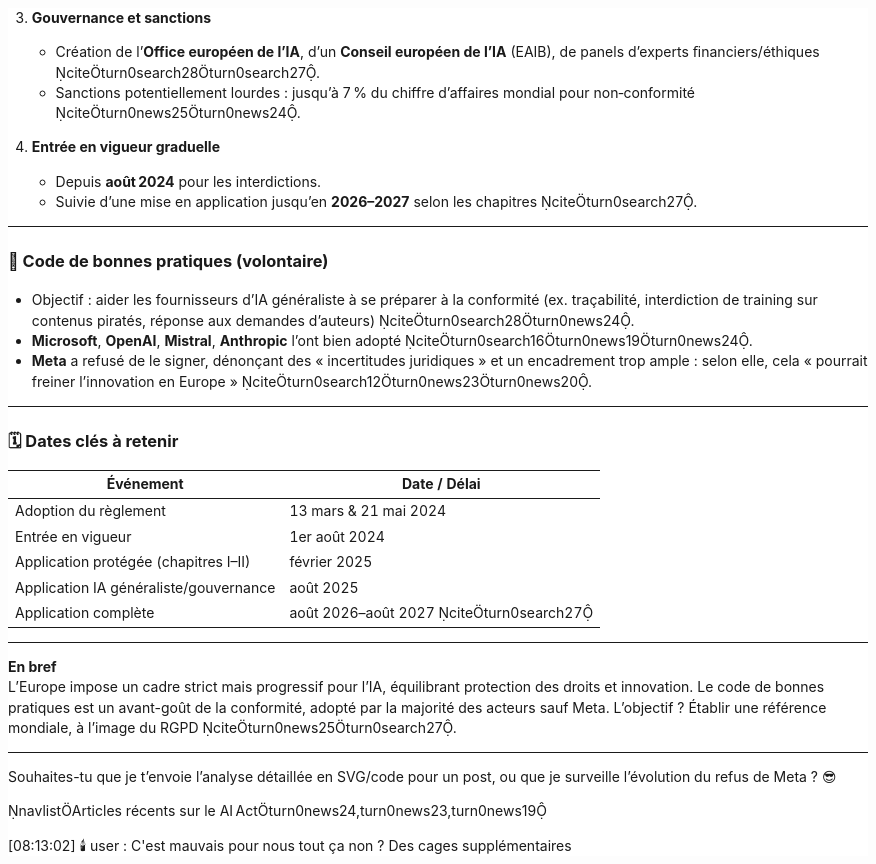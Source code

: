 3. **Gouvernance et sanctions**  
   - Création de l’**Office européen de l’IA**, d’un **Conseil européen de l’IA** (EAIB), de panels d’experts ﬁnanciers/éthiques citeturn0search28turn0search27.  
   - Sanctions potentiellement lourdes : jusqu’à 7 % du chiffre d’affaires mondial pour non‑conformité citeturn0news25turn0news24.

4. **Entrée en vigueur graduelle**  
   - Depuis **août 2024** pour les interdictions.  
   - Suivie d’une mise en application jusqu’en **2026–2027** selon les chapitres citeturn0search27.

---

### 🧭 Code de bonnes pratiques (volontaire)

- Objectif : aider les fournisseurs d’IA généraliste à se préparer à la conformité (ex. traçabilité, interdiction de training sur contenus piratés, réponse aux demandes d’auteurs) citeturn0search28turn0news24.  
- **Microsoft**, **OpenAI**, **Mistral**, **Anthropic** l’ont bien adopté citeturn0search16turn0news19turn0news24.  
- **Meta** a refusé de le signer, dénonçant des « incertitudes juridiques » et un encadrement trop ample : selon elle, cela « pourrait freiner l’innovation en Europe » citeturn0search12turn0news23turn0news20.

---

### 🗓️ Dates clés à retenir

| Événement                                  | Date / Délai                  |
|-------------------------------------------|-------------------------------|
| Adoption du règlement                     | 13 mars & 21 mai 2024         |
| Entrée en vigueur                         | 1er août 2024                 |
| Application protégée (chapitres I–II)     | février 2025                  |
| Application IA généraliste/gouvernance    | août 2025                     |
| Application complète                        | août 2026–août 2027        citeturn0search27 |

---

**En bref**  
L’Europe impose un cadre strict mais progressif pour l’IA, équilibrant protection des droits et innovation. Le code de bonnes pratiques est un avant-goût de la conformité, adopté par la majorité des acteurs sauf Meta. L’objectif ? Établir une référence mondiale, à l’image du RGPD citeturn0news25turn0search27.

---

Souhaites-tu que je t’envoie l’analyse détaillée en SVG/code pour un post, ou que je surveille l’évolution du refus de Meta ? 😎

navlistArticles récents sur le AI Actturn0news24,turn0news23,turn0news19

[08:13:02] 🕯️ user :
C'est mauvais pour nous tout ça non ? Des cages supplémentaires
